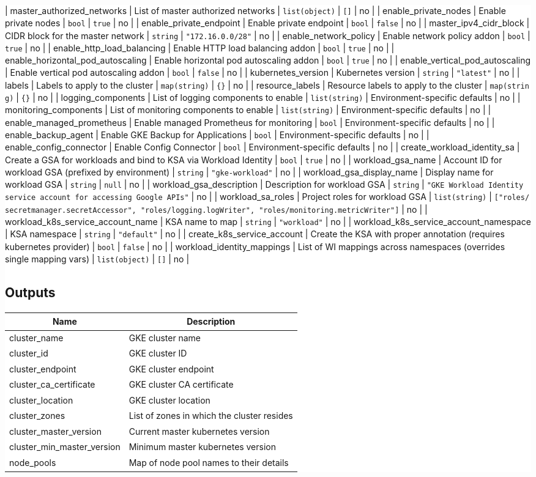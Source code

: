 | master_authorized_networks | List of master authorized networks | `list(object)` | `[]` | no |
| enable_private_nodes | Enable private nodes | `bool` | `true` | no |
| enable_private_endpoint | Enable private endpoint | `bool` | `false` | no |
| master_ipv4_cidr_block | CIDR block for the master network | `string` | `"172.16.0.0/28"` | no |
| enable_network_policy | Enable network policy addon | `bool` | `true` | no |
| enable_http_load_balancing | Enable HTTP load balancing addon | `bool` | `true` | no |
| enable_horizontal_pod_autoscaling | Enable horizontal pod autoscaling addon | `bool` | `true` | no |
| enable_vertical_pod_autoscaling | Enable vertical pod autoscaling addon | `bool` | `false` | no |
| kubernetes_version | Kubernetes version | `string` | `"latest"` | no |
| labels | Labels to apply to the cluster | `map(string)` | `{}` | no |
| resource_labels | Resource labels to apply to the cluster | `map(string)` | `{}` | no |
| logging_components | List of logging components to enable | `list(string)` | Environment-specific defaults | no |
| monitoring_components | List of monitoring components to enable | `list(string)` | Environment-specific defaults | no |
| enable_managed_prometheus | Enable managed Prometheus for monitoring | `bool` | Environment-specific defaults | no |
| enable_backup_agent | Enable GKE Backup for Applications | `bool` | Environment-specific defaults | no |
| enable_config_connector | Enable Config Connector | `bool` | Environment-specific defaults | no |
| create_workload_identity_sa | Create a GSA for workloads and bind to KSA via Workload Identity | `bool` | `true` | no |
| workload_gsa_name | Account ID for workload GSA (prefixed by environment) | `string` | `"gke-workload"` | no |
| workload_gsa_display_name | Display name for workload GSA | `string` | `null` | no |
| workload_gsa_description | Description for workload GSA | `string` | `"GKE Workload Identity service account for accessing Google APIs"` | no |
| workload_sa_roles | Project roles for workload GSA | `list(string)` | `["roles/secretmanager.secretAccessor", "roles/logging.logWriter", "roles/monitoring.metricWriter"]` | no |
| workload_k8s_service_account_name | KSA name to map | `string` | `"workload"` | no |
| workload_k8s_service_account_namespace | KSA namespace | `string` | `"default"` | no |
| create_k8s_service_account | Create the KSA with proper annotation (requires kubernetes provider) | `bool` | `false` | no |
| workload_identity_mappings | List of WI mappings across namespaces (overrides single mapping vars) | `list(object)` | `[]` | no |

## Outputs

| Name | Description |
|------|-------------|
| cluster_name | GKE cluster name |
| cluster_id | GKE cluster ID |
| cluster_endpoint | GKE cluster endpoint |
| cluster_ca_certificate | GKE cluster CA certificate |
| cluster_location | GKE cluster location |
| cluster_zones | List of zones in which the cluster resides |
| cluster_master_version | Current master kubernetes version |
| cluster_min_master_version | Minimum master kubernetes version |
| node_pools | Map of node pool names to their details |